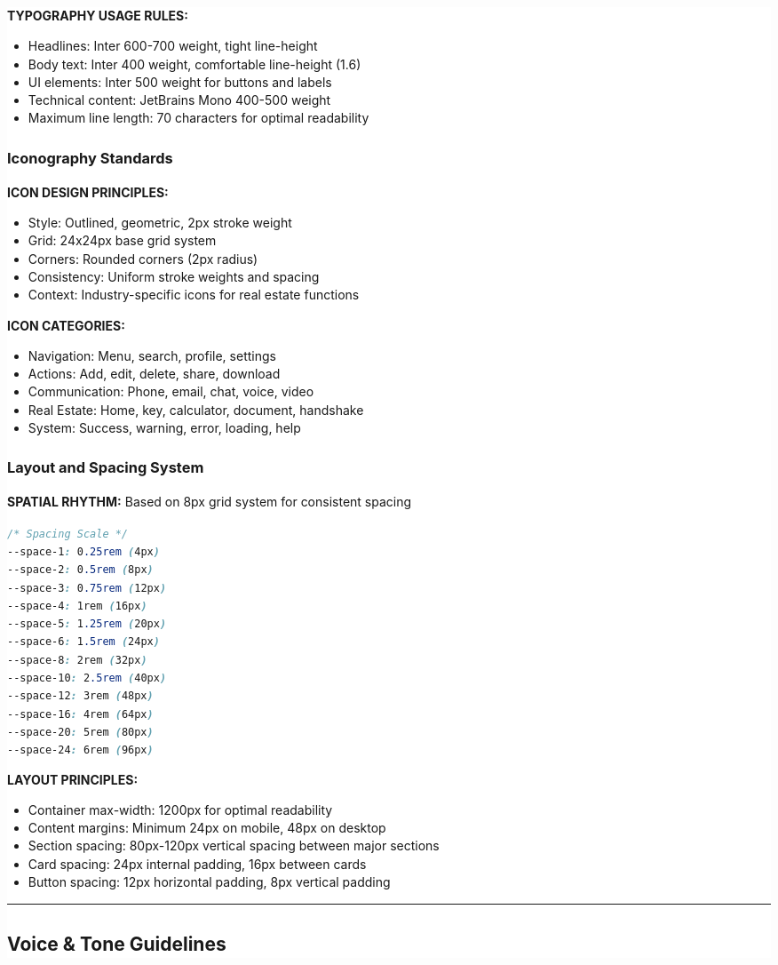 **TYPOGRAPHY USAGE RULES:**
- Headlines: Inter 600-700 weight, tight line-height
- Body text: Inter 400 weight, comfortable line-height (1.6)
- UI elements: Inter 500 weight for buttons and labels
- Technical content: JetBrains Mono 400-500 weight
- Maximum line length: 70 characters for optimal readability

### Iconography Standards

**ICON DESIGN PRINCIPLES:**
- Style: Outlined, geometric, 2px stroke weight
- Grid: 24x24px base grid system
- Corners: Rounded corners (2px radius)
- Consistency: Uniform stroke weights and spacing
- Context: Industry-specific icons for real estate functions

**ICON CATEGORIES:**
- Navigation: Menu, search, profile, settings
- Actions: Add, edit, delete, share, download
- Communication: Phone, email, chat, voice, video
- Real Estate: Home, key, calculator, document, handshake
- System: Success, warning, error, loading, help

### Layout and Spacing System

**SPATIAL RHYTHM:**
Based on 8px grid system for consistent spacing

```css
/* Spacing Scale */
--space-1: 0.25rem (4px)
--space-2: 0.5rem (8px)
--space-3: 0.75rem (12px)
--space-4: 1rem (16px)
--space-5: 1.25rem (20px)
--space-6: 1.5rem (24px)
--space-8: 2rem (32px)
--space-10: 2.5rem (40px)
--space-12: 3rem (48px)
--space-16: 4rem (64px)
--space-20: 5rem (80px)
--space-24: 6rem (96px)
```

**LAYOUT PRINCIPLES:**
- Container max-width: 1200px for optimal readability
- Content margins: Minimum 24px on mobile, 48px on desktop
- Section spacing: 80px-120px vertical spacing between major sections
- Card spacing: 24px internal padding, 16px between cards
- Button spacing: 12px horizontal padding, 8px vertical padding

---

## Voice & Tone Guidelines
